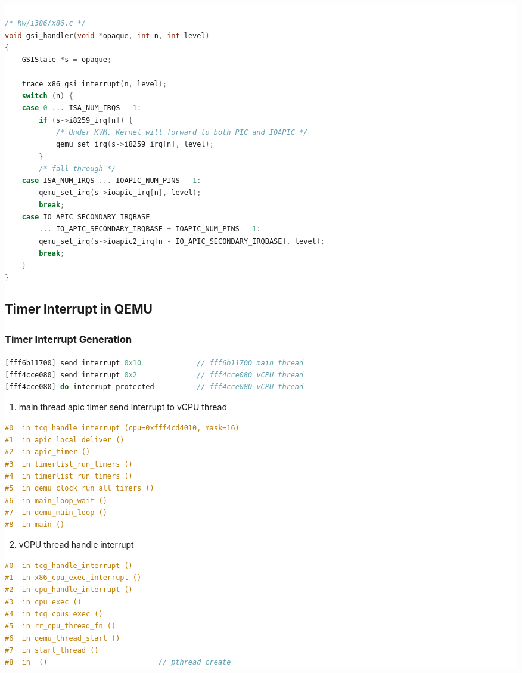 ```c

/* hw/i386/x86.c */
void gsi_handler(void *opaque, int n, int level)
{
    GSIState *s = opaque;

    trace_x86_gsi_interrupt(n, level);
    switch (n) {
    case 0 ... ISA_NUM_IRQS - 1:
        if (s->i8259_irq[n]) {
            /* Under KVM, Kernel will forward to both PIC and IOAPIC */
            qemu_set_irq(s->i8259_irq[n], level);
        }
        /* fall through */
    case ISA_NUM_IRQS ... IOAPIC_NUM_PINS - 1:
        qemu_set_irq(s->ioapic_irq[n], level);
        break;
    case IO_APIC_SECONDARY_IRQBASE
        ... IO_APIC_SECONDARY_IRQBASE + IOAPIC_NUM_PINS - 1:
        qemu_set_irq(s->ioapic2_irq[n - IO_APIC_SECONDARY_IRQBASE], level);
        break;
    }
}
```



## Timer Interrupt in QEMU

### Timer Interrupt Generation

```c
[fff6b11700] send interrupt 0x10             // fff6b11700 main thread
[fff4cce080] send interrupt 0x2              // fff4cce080 vCPU thread
[fff4cce080] do interrupt protected          // fff4cce080 vCPU thread
```

1. main thread apic timer send interrupt to vCPU thread

```c
#0  in tcg_handle_interrupt (cpu=0xfff4cd4010, mask=16)
#1  in apic_local_deliver ()
#2  in apic_timer ()
#3  in timerlist_run_timers ()
#4  in timerlist_run_timers ()
#5  in qemu_clock_run_all_timers ()
#6  in main_loop_wait ()
#7  in qemu_main_loop ()
#8  in main ()
```

2. vCPU thread handle interrupt

```c
#0  in tcg_handle_interrupt ()
#1  in x86_cpu_exec_interrupt ()
#2  in cpu_handle_interrupt ()
#3  in cpu_exec ()
#4  in tcg_cpus_exec ()
#5  in rr_cpu_thread_fn ()
#6  in qemu_thread_start ()
#7  in start_thread ()
#8  in  ()                          // pthread_create
```
